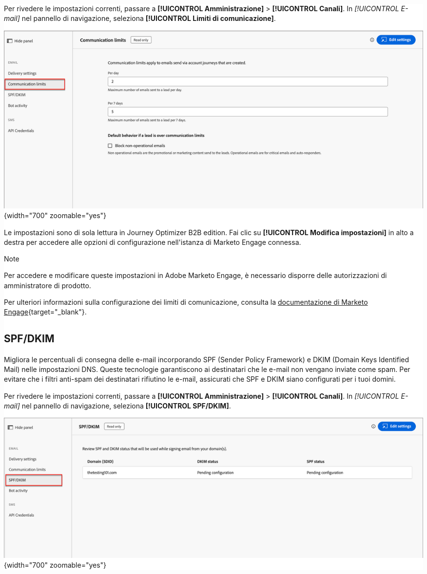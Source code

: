 Per rivedere le impostazioni correnti, passare a **[!UICONTROL Amministrazione]** > **[!UICONTROL Canali]**. In _[!UICONTROL E-mail]_ nel pannello di navigazione, seleziona **[!UICONTROL Limiti di comunicazione]**.

![Accedere alle impostazioni dei limiti di comunicazione](./assets/config-email-communication-limits.png){width="700" zoomable="yes"}

Le impostazioni sono di sola lettura in Journey Optimizer B2B edition. Fai clic su **[!UICONTROL Modifica impostazioni]** in alto a destra per accedere alle opzioni di configurazione nell&#39;istanza di Marketo Engage connessa.

>[!NOTE]
>
>Per accedere e modificare queste impostazioni in Adobe Marketo Engage, è necessario disporre delle autorizzazioni di amministratore di prodotto.

Per ulteriori informazioni sulla configurazione dei limiti di comunicazione, consulta la [documentazione di Marketo Engage](https://experienceleague.adobe.com/en/docs/marketo/using/product-docs/administration/email-setup/enable-communication-limits){target="_blank"}.

## SPF/DKIM

Migliora le percentuali di consegna delle e-mail incorporando SPF (Sender Policy Framework) e DKIM (Domain Keys Identified Mail) nelle impostazioni DNS. Queste tecnologie garantiscono ai destinatari che le e-mail non vengano inviate come spam. Per evitare che i filtri anti-spam dei destinatari rifiutino le e-mail, assicurati che SPF e DKIM siano configurati per i tuoi domini.

Per rivedere le impostazioni correnti, passare a **[!UICONTROL Amministrazione]** > **[!UICONTROL Canali]**. In _[!UICONTROL E-mail]_ nel pannello di navigazione, seleziona **[!UICONTROL SPF/DKIM]**.

![Accedere alla configurazione SPF/DKIM](./assets/config-email-spf-dkim.png){width="700" zoomable="yes"}
